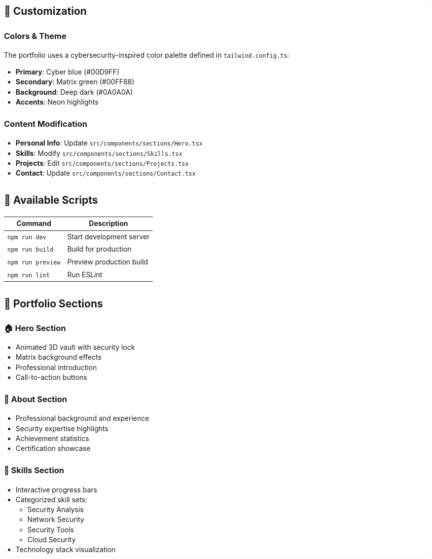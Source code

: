 ## 🎨 Customization

### Colors & Theme
The portfolio uses a cybersecurity-inspired color palette defined in `tailwind.config.ts`:
- **Primary**: Cyber blue (#00D9FF)
- **Secondary**: Matrix green (#00FF88)
- **Background**: Deep dark (#0A0A0A)
- **Accents**: Neon highlights

### Content Modification
- **Personal Info**: Update `src/components/sections/Hero.tsx`
- **Skills**: Modify `src/components/sections/Skills.tsx`
- **Projects**: Edit `src/components/sections/Projects.tsx`
- **Contact**: Update `src/components/sections/Contact.tsx`

## 🔧 Available Scripts

| Command | Description |
|---------|-------------|
| `npm run dev` | Start development server |
| `npm run build` | Build for production |
| `npm run preview` | Preview production build |
| `npm run lint` | Run ESLint |

## 🌟 Portfolio Sections

### 🏠 Hero Section
- Animated 3D vault with security lock
- Matrix background effects
- Professional introduction
- Call-to-action buttons

### 👤 About Section
- Professional background and experience
- Security expertise highlights
- Achievement statistics
- Certification showcase

### 💪 Skills Section
- Interactive progress bars
- Categorized skill sets:
  - Security Analysis
  - Network Security
  - Security Tools
  - Cloud Security
- Technology stack visualization
